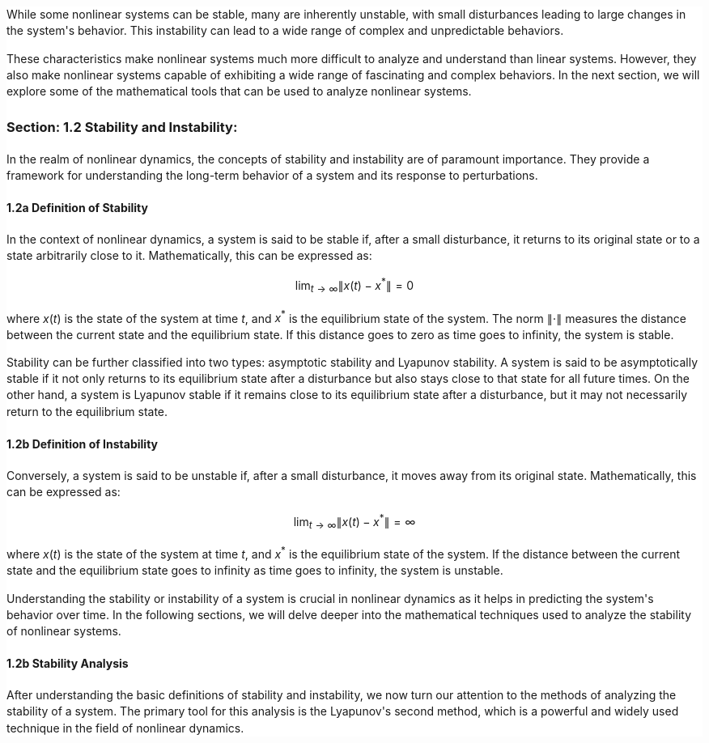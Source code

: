 While some nonlinear systems can be stable, many are inherently unstable, with small disturbances leading to large changes in the system's behavior. This instability can lead to a wide range of complex and unpredictable behaviors.

These characteristics make nonlinear systems much more difficult to analyze and understand than linear systems. However, they also make nonlinear systems capable of exhibiting a wide range of fascinating and complex behaviors. In the next section, we will explore some of the mathematical tools that can be used to analyze nonlinear systems.

### Section: 1.2 Stability and Instability:

In the realm of nonlinear dynamics, the concepts of stability and instability are of paramount importance. They provide a framework for understanding the long-term behavior of a system and its response to perturbations. 

#### 1.2a Definition of Stability

In the context of nonlinear dynamics, a system is said to be stable if, after a small disturbance, it returns to its original state or to a state arbitrarily close to it. Mathematically, this can be expressed as:

$$
\lim_{t \to \infty} \| x(t) - x^* \| = 0
$$

where $x(t)$ is the state of the system at time $t$, and $x^*$ is the equilibrium state of the system. The norm $\| \cdot \|$ measures the distance between the current state and the equilibrium state. If this distance goes to zero as time goes to infinity, the system is stable.

Stability can be further classified into two types: asymptotic stability and Lyapunov stability. A system is said to be asymptotically stable if it not only returns to its equilibrium state after a disturbance but also stays close to that state for all future times. On the other hand, a system is Lyapunov stable if it remains close to its equilibrium state after a disturbance, but it may not necessarily return to the equilibrium state.

#### 1.2b Definition of Instability

Conversely, a system is said to be unstable if, after a small disturbance, it moves away from its original state. Mathematically, this can be expressed as:

$$
\lim_{t \to \infty} \| x(t) - x^* \| = \infty
$$

where $x(t)$ is the state of the system at time $t$, and $x^*$ is the equilibrium state of the system. If the distance between the current state and the equilibrium state goes to infinity as time goes to infinity, the system is unstable.

Understanding the stability or instability of a system is crucial in nonlinear dynamics as it helps in predicting the system's behavior over time. In the following sections, we will delve deeper into the mathematical techniques used to analyze the stability of nonlinear systems.

#### 1.2b Stability Analysis

After understanding the basic definitions of stability and instability, we now turn our attention to the methods of analyzing the stability of a system. The primary tool for this analysis is the Lyapunov's second method, which is a powerful and widely used technique in the field of nonlinear dynamics.
